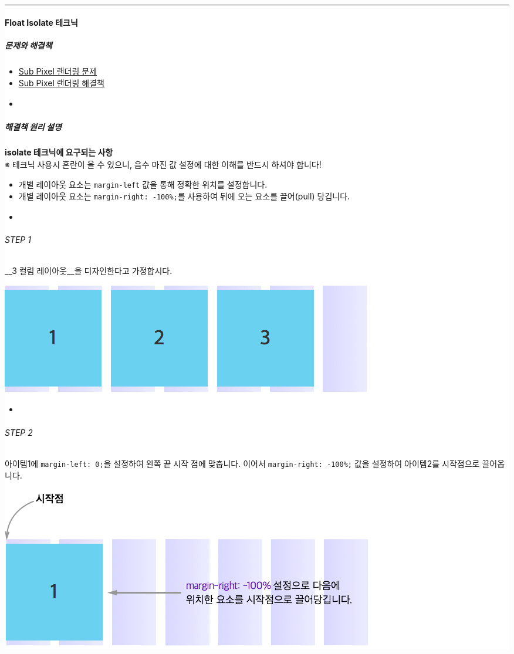 ```sass

```

---

#### Float Isolate 테크닉

##### 문제와 해결책
* [Sub Pixel 랜더링 문제](http://ejohn.org/blog/sub-pixel-problems-in-css/)
* [Sub Pixel 랜더링 해결책](http://thelucid.com/2010/12/03/the-solution-to-fluid-inconsistencies-and-equal-height-columns/)

-

##### 해결책 원리 설명

__isolate 테크닉에 요구되는 사항__<br>
※ 테크닉 사용시 혼란이 올 수 있으니, 음수 마진 값 설정에 대한 이해를 반드시 하셔야 합니다!

* 개별 레이아웃 요소는 `margin-left` 값을 통해 정확한 위치를 설정합니다.
* 개별 레이아웃 요소는 `margin-right: -100%;`를 사용하여 뒤에 오는 요소를 끌어(pull) 당깁니다.

-

###### STEP 1

__3 컬럼 레이아웃__을 디자인한다고 가정합시다.

![isolate-설명-01](images/isolate/isolate-explain-1.png)

-

###### STEP 2

아이템1에 `margin-left: 0;`을 설정하여 왼쪽 끝 시작 점에 맞춥니다. 이어서 `margin-right: -100%;` 값을 설정하여 아이템2를 시작점으로 끌어옵니다.

![isolate-설명-02](images/isolate/isolate-explain-2.png)
